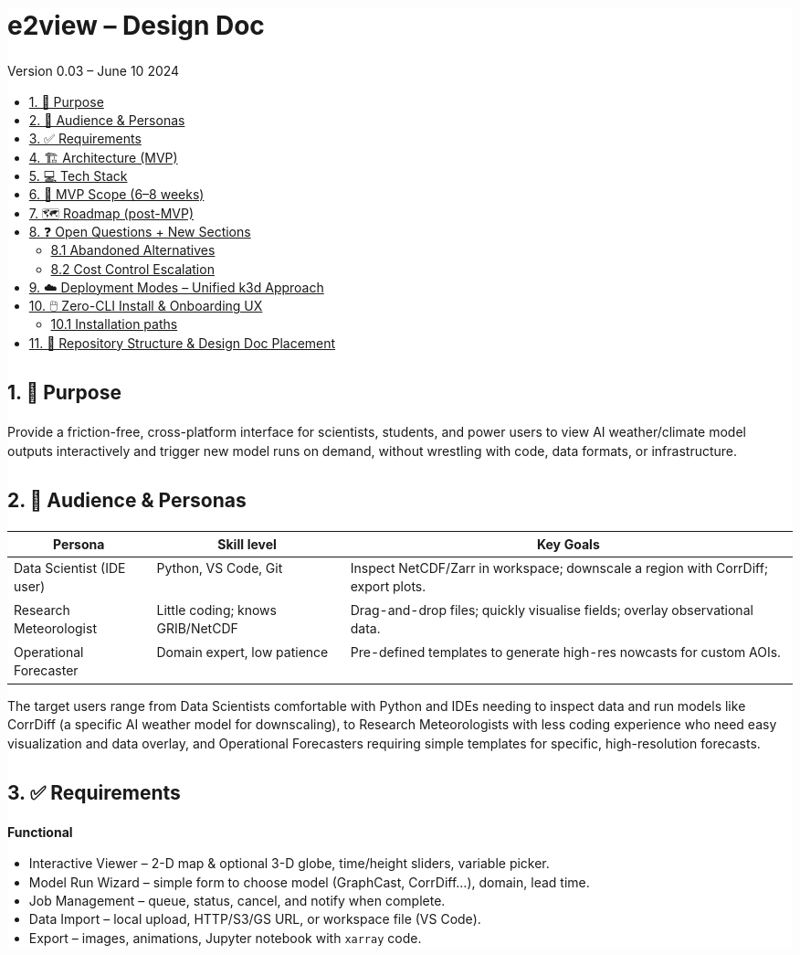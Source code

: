 # e2view – Design Doc

Version 0.03 – June 10 2024


- [1. 🎯 Purpose](#1--purpose)
- [2. 👥 Audience & Personas](#2--audience--personas)
- [3. ✅ Requirements](#3--requirements)
- [4. 🏗️ Architecture (MVP)](#4-️-architecture-mvp)
- [5. 💻 Tech Stack](#5--tech-stack)
- [6. 🚀 MVP Scope (6–8 weeks)](#6--mvp-scope-68-weeks)
- [7. 🗺️ Roadmap (post-MVP)](#7-️-roadmap-post-mvp)
- [8. ❓ Open Questions + New Sections](#8--open-questions--new-sections)
  - [8.1 Abandoned Alternatives](#81-abandoned-alternatives)
  - [8.2 Cost Control Escalation](#82-cost-control-escalation)
- [9. ☁️ Deployment Modes – Unified k3d Approach](#9-️-deployment-modes--unified-k3d-approach)
- [10. 🖱️ Zero-CLI Install & Onboarding UX](#10-️-zero-cli-install--onboarding-ux)
  - [10.1 Installation paths](#101-installation-paths)
- [11. 📁 Repository Structure & Design Doc Placement](#11--repository-structure--design-doc-placement)


## 1. 🎯 Purpose

Provide a friction-free, cross-platform interface for scientists, students, and power users to view AI weather/climate model outputs interactively and trigger new model runs on demand, without wrestling with code, data formats, or infrastructure.

## 2. 👥 Audience & Personas

| Persona                   | Skill level                      | Key Goals                                                                           |
|---------------------------|----------------------------------|-------------------------------------------------------------------------------------|
| Data Scientist (IDE user) | Python, VS Code, Git             | Inspect NetCDF/Zarr in workspace; downscale a region with CorrDiff; export plots. |
| Research Meteorologist    | Little coding; knows GRIB/NetCDF | Drag-and-drop files; quickly visualise fields; overlay observational data.        |
| Operational Forecaster    | Domain expert, low patience      | Pre-defined templates to generate high-res nowcasts for custom AOIs.                |

The target users range from Data Scientists comfortable with Python and IDEs needing to inspect data and run models like CorrDiff (a specific AI weather model for downscaling), to Research Meteorologists with less coding experience who need easy visualization and data overlay, and Operational Forecasters requiring simple templates for specific, high-resolution forecasts.

## 3. ✅ Requirements

**Functional**

- Interactive Viewer – 2-D map & optional 3-D globe, time/height sliders, variable picker.
- Model Run Wizard – simple form to choose model (GraphCast, CorrDiff…), domain, lead time.
- Job Management – queue, status, cancel, and notify when complete.
- Data Import – local upload, HTTP/S3/GS URL, or workspace file (VS Code).
- Export – images, animations, Jupyter notebook with `xarray` code.
